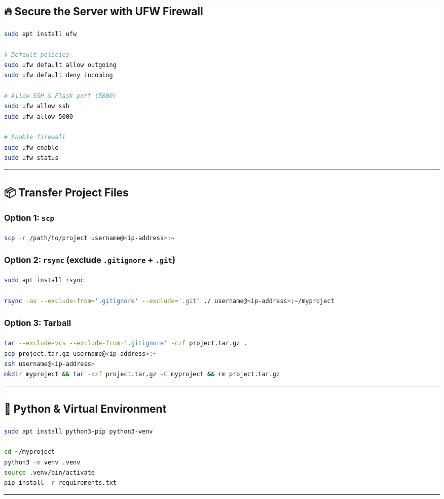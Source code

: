 
## 🔥 Secure the Server with UFW Firewall

```bash
sudo apt install ufw

# Default policies
sudo ufw default allow outgoing
sudo ufw default deny incoming

# Allow SSH & Flask port (5000)
sudo ufw allow ssh
sudo ufw allow 5000

# Enable firewall
sudo ufw enable
sudo ufw status
```

---

## 📦 Transfer Project Files

### Option 1: `scp`

```bash
scp -r /path/to/project username@<ip-address>:~
```

### Option 2: `rsync` (exclude `.gitignore` + `.git`)

```bash
sudo apt install rsync

rsync -av --exclude-from='.gitignore' --exclude='.git' ./ username@<ip-address>:~/myproject
```

### Option 3: Tarball

```bash
tar --exclude-vcs --exclude-from='.gitignore' -czf project.tar.gz .
scp project.tar.gz username@<ip-address>:~
ssh username@<ip-address>
mkdir myproject && tar -xzf project.tar.gz -C myproject && rm project.tar.gz
```

---

## 🐍 Python & Virtual Environment

```bash
sudo apt install python3-pip python3-venv

cd ~/myproject
python3 -m venv .venv
source .venv/bin/activate
pip install -r requirements.txt
```

---